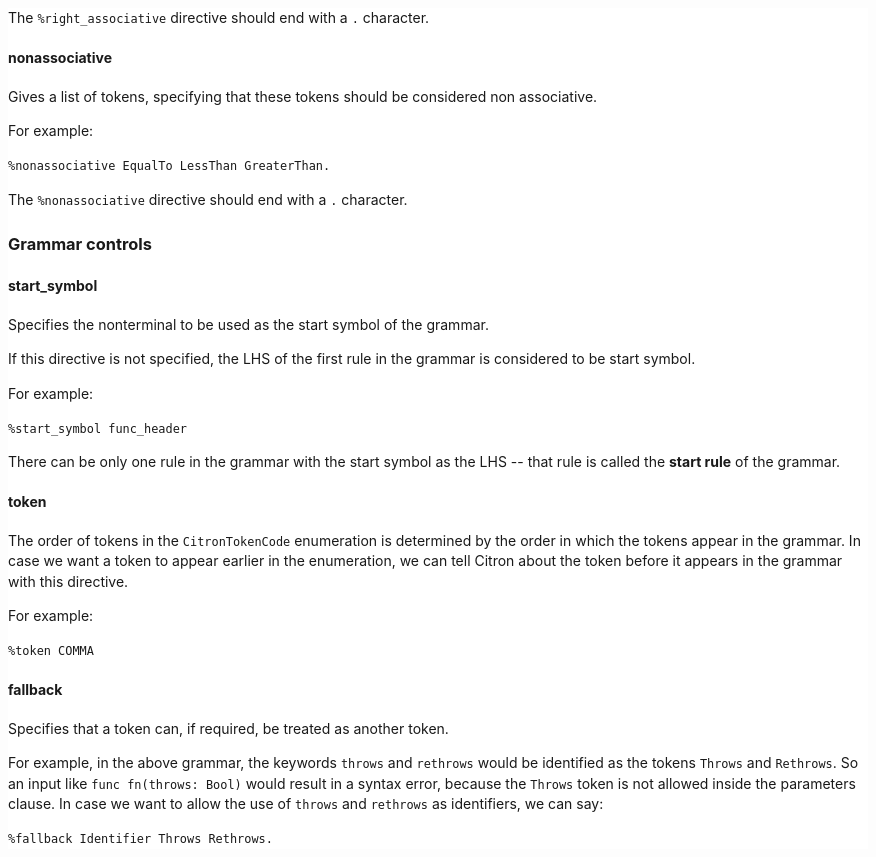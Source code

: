 The `%right_associative` directive should end with a `.` character.

#### nonassociative

Gives a list of tokens, specifying that these tokens should be
considered non associative.

For example:

~~~ Text
%nonassociative EqualTo LessThan GreaterThan.
~~~

The `%nonassociative` directive should end with a `.` character.

### Grammar controls

#### start_symbol

Specifies the nonterminal to be used as the start symbol of the grammar.

If this directive is not specified, the LHS of the first rule in the
grammar is considered to be start symbol.

For example:

~~~ Text
%start_symbol func_header
~~~

<span id="start-rule">There can be only one rule in the grammar with the
start symbol as the LHS -- that rule is called the **start rule** of the
grammar.</span>

#### token

The order of tokens in the `CitronTokenCode` enumeration is determined
by the order in which the tokens appear in the grammar. In case we want
a token to appear earlier in the enumeration, we can tell Citron about
the token before it appears in the grammar with this directive.

For example:

~~~ Text
%token COMMA
~~~

#### fallback

Specifies that a token can, if required, be treated as another token.

For example, in the above grammar, the keywords `throws` and `rethrows`
would be identified as the tokens `Throws` and `Rethrows`. So an input
like `func fn(throws: Bool)` would result in a syntax error, because the
`Throws` token is not allowed inside the parameters clause. In case we
want to allow the use of `throws` and `rethrows` as identifiers, we can
say:

~~~ Text
%fallback Identifier Throws Rethrows.
~~~
